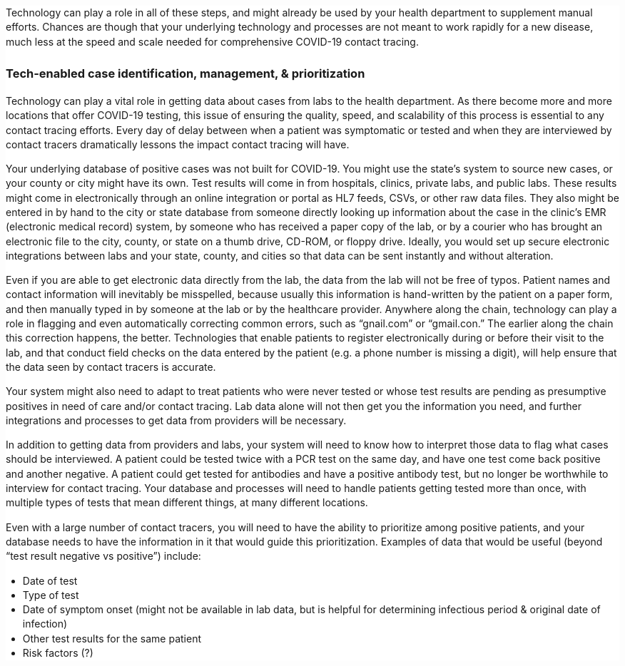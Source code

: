 Technology can play a role in all of these steps, and might already be used by your health department to supplement manual efforts. Chances are though that your underlying technology and processes are not meant to work rapidly for a new disease, much less at the speed and scale needed for comprehensive COVID-19 contact tracing.

### **Tech-enabled case identification, management, & prioritization**

Technology can play a vital role in getting data about cases from labs to the health department. As there become more and more locations that offer COVID-19 testing, this issue of ensuring the quality, speed, and scalability of this process is essential to any contact tracing efforts. Every day of delay between when a patient was symptomatic or tested and when they are interviewed by contact tracers dramatically lessons the impact contact tracing will have.

Your underlying database of positive cases was not built for COVID-19. You might use the state’s system to source new cases, or your county or city might have its own. Test results will come in from hospitals, clinics, private labs, and public labs. These results might come in electronically through an online integration or portal as HL7 feeds, CSVs, or other raw data files. They also might be entered in by hand to the city or state database from someone directly looking up information about the case in the clinic’s EMR \(electronic medical record\) system, by someone who has received a paper copy of the lab, or by a courier who has brought an electronic file to the city, county, or state on a thumb drive, CD-ROM, or floppy drive. Ideally, you would set up secure electronic integrations between labs and your state, county, and cities so that data can be sent instantly and without alteration.

Even if you are able to get electronic data directly from the lab, the data from the lab will not be free of typos. Patient names and contact information will inevitably be misspelled, because usually this information is hand-written by the patient on a paper form, and then manually typed in by someone at the lab or by the healthcare provider. Anywhere along the chain, technology can play a role in flagging and even automatically correcting common errors, such as “gnail.com” or “gmail.con.” The earlier along the chain this correction happens, the better. Technologies that enable patients to register electronically during or before their visit to the lab, and that conduct field checks on the data entered by the patient \(e.g. a phone number is missing a digit\), will help ensure that the data seen by contact tracers is accurate.

Your system might also need to adapt to treat patients who were never tested or whose test results are pending as presumptive positives in need of care and/or contact tracing. Lab data alone will not then get you the information you need, and further integrations and processes to get data from providers will be necessary.

In addition to getting data from providers and labs, your system will need to know how to interpret those data to flag what cases should be interviewed. A patient could be tested twice with a PCR test on the same day, and have one test come back positive and another negative. A patient could get tested for antibodies and have a positive antibody test, but no longer be worthwhile to interview for contact tracing. Your database and processes will need to handle patients getting tested more than once, with multiple types of tests that mean different things, at many different locations.

Even with a large number of contact tracers, you will need to have the ability to prioritize among positive patients, and your database needs to have the information in it that would guide this prioritization. Examples of data that would be useful \(beyond “test result negative vs positive”\) include:

* Date of test
* Type of test
* Date of symptom onset \(might not be available in lab data, but is helpful for determining infectious period & original date of infection\)
* Other test results for the same patient
* Risk factors \(?\)
